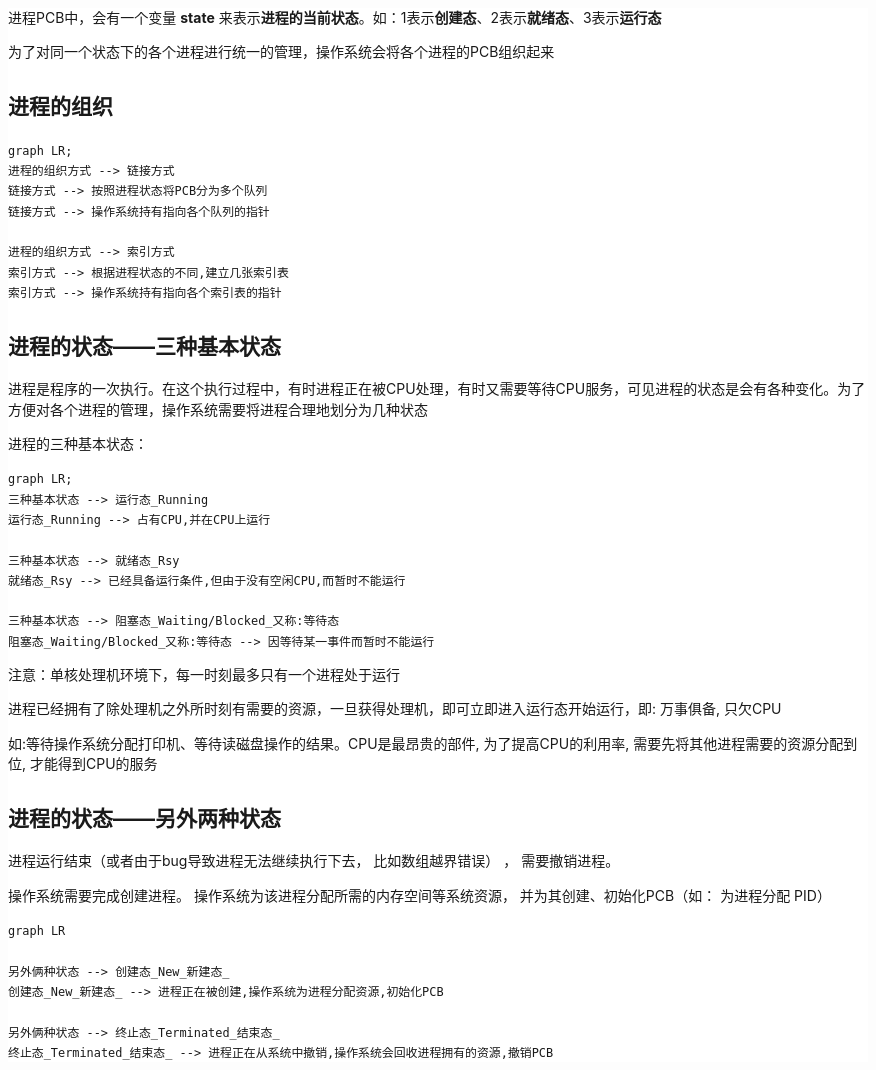 

进程PCB中，会有一个变量 **state** 来表示**进程的当前状态**。如：1表示**创建态**、2表示**就绪态**、3表示**运行态**

为了对同一个状态下的各个进程进行统一的管理，操作系统会将各个进程的PCB组织起来

## 进程的组织

```mermaid
graph LR;
进程的组织方式 --> 链接方式
链接方式 --> 按照进程状态将PCB分为多个队列
链接方式 --> 操作系统持有指向各个队列的指针

进程的组织方式 --> 索引方式
索引方式 --> 根据进程状态的不同,建立几张索引表
索引方式 --> 操作系统持有指向各个索引表的指针
```

## 进程的状态——三种基本状态

进程是程序的一次执行。在这个执行过程中，有时进程正在被CPU处理，有时又需要等待CPU服务，可见进程的状态是会有各种变化。为了方便对各个进程的管理，操作系统需要将进程合理地划分为几种状态

进程的三种基本状态：

```mermaid
graph LR;
三种基本状态 --> 运行态_Running
运行态_Running --> 占有CPU,并在CPU上运行

三种基本状态 --> 就绪态_Rsy
就绪态_Rsy --> 已经具备运行条件,但由于没有空闲CPU,而暂时不能运行

三种基本状态 --> 阻塞态_Waiting/Blocked_又称:等待态
阻塞态_Waiting/Blocked_又称:等待态 --> 因等待某一事件而暂时不能运行

```



注意：单核处理机环境下，每一时刻最多只有一个进程处于运行

进程已经拥有了除处理机之外所时刻有需要的资源，一旦获得处理机，即可立即进入运行态开始运行，即: 万事俱备, 只欠CPU

如:等待操作系统分配打印机、等待读磁盘操作的结果。CPU是最昂贵的部件, 为了提高CPU的利用率, 需要先将其他进程需要的资源分配到位,  才能得到CPU的服务 



## 进程的状态——另外两种状态  

进程运行结束（或者由于bug导致进程无法继续执行下去， 比如数组越界错误） ， 需要撤销进程。  

操作系统需要完成创建进程。 操作系统为该进程分配所需的内存空间等系统资源， 并为其创建、初始化PCB（如： 为进程分配 PID）



```mermaid
graph LR

另外俩种状态 --> 创建态_New_新建态_
创建态_New_新建态_ --> 进程正在被创建,操作系统为进程分配资源,初始化PCB

另外俩种状态 --> 终止态_Terminated_结束态_
终止态_Terminated_结束态_ --> 进程正在从系统中撤销,操作系统会回收进程拥有的资源,撤销PCB
```
